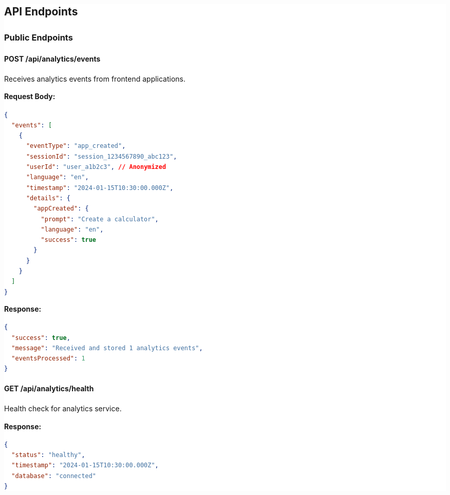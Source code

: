 ## API Endpoints

### Public Endpoints

#### POST /api/analytics/events

Receives analytics events from frontend applications.

**Request Body:**

```json
{
  "events": [
    {
      "eventType": "app_created",
      "sessionId": "session_1234567890_abc123",
      "userId": "user_a1b2c3", // Anonymized
      "language": "en",
      "timestamp": "2024-01-15T10:30:00.000Z",
      "details": {
        "appCreated": {
          "prompt": "Create a calculator",
          "language": "en",
          "success": true
        }
      }
    }
  ]
}
```

**Response:**

```json
{
  "success": true,
  "message": "Received and stored 1 analytics events",
  "eventsProcessed": 1
}
```

#### GET /api/analytics/health

Health check for analytics service.

**Response:**

```json
{
  "status": "healthy",
  "timestamp": "2024-01-15T10:30:00.000Z",
  "database": "connected"
}
```

